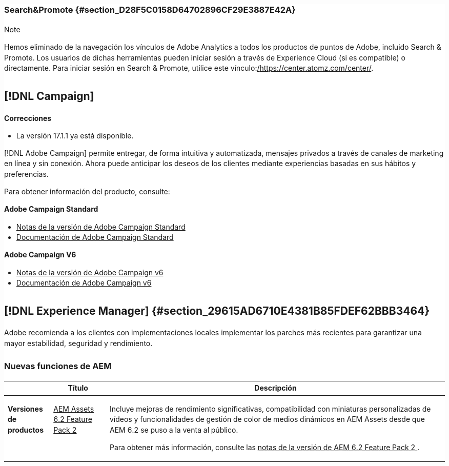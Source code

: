 ### Search&amp;Promote {#section_D28F5C0158D64702896CF29E3887E42A}

>[!NOTE]
>
>Hemos eliminado de la navegación los vínculos de Adobe Analytics a todos los productos de puntos de Adobe, incluido Search &amp; Promote. Los usuarios de dichas herramientas pueden iniciar sesión a través de Experience Cloud (si es compatible) o directamente. Para iniciar sesión en Search &amp; Promote, utilice este vínculo:[/](https://center.atomz.com/center/)https://center.atomz.com/center/.

## [!DNL Campaign]

**Correcciones**

* La versión 17.1.1 ya está disponible.

[!DNL  Adobe Campaign] permite entregar, de forma intuitiva y automatizada, mensajes privados a través de canales de marketing en línea y sin conexión. Ahora puede anticipar los deseos de los clientes mediante experiencias basadas en sus hábitos y preferencias.

Para obtener información del producto, consulte:

**Adobe Campaign Standard**

* [Notas de la versión de Adobe Campaign Standard](https://docs.campaign.adobe.com/en/doc/standard/en/RN.html)
* [Documentación de Adobe Campaign Standard](https://docs.campaign.adobe.com/doc/standard/en/home.html)

**Adobe Campaign V6**

* [Notas de la versión de Adobe Campaign v6](https://docs.campaign.adobe.com/doc/AC6.1/en/RN.html)
* [Documentación de Adobe Campaign v6](https://docs.campaign.adobe.com/doc/AC6.1/en/home.html)

## [!DNL Experience Manager] {#section_29615AD6710E4381B85FDEF62BBB3464}

Adobe recomienda a los clientes con implementaciones locales implementar los parches más recientes para garantizar una mayor estabilidad, seguridad y rendimiento.

### Nuevas funciones de AEM

<table id="table_5AB641198DF34491AE6D411A9BA32B51"> 
 <thead> 
  <tr> 
   <th colname="col1" class="entry"></th> 
   <th colname="col2" class="entry"> Título </th> 
   <th colname="col3" class="entry"> Descripción </th> 
  </tr> 
 </thead>
 <tbody> 
  <tr> 
   <td colname="col1" morerows="1"> <p> <b>Versiones de productos</b> </p> </td> 
   <td colname="col2"> <p> <a href="https://www.adobeaemcloud.com/content/marketplace/marketplaceProxy.html?packagePath=/content/companies/public/adobe/packages/cq620/featurepack/cq-6.2.0-featurepack-12692" format="https" scope="external"> AEM Assets 6.2 Feature Pack 2 </a> </p> </td> 
   <td colname="col3"> <p>Incluye mejoras de rendimiento significativas, compatibilidad con miniaturas personalizadas de vídeos y funcionalidades de gestión de color de medios dinámicos en AEM Assets desde que AEM 6.2 se puso a la venta al público. </p> <p>Para obtener más información, consulte las <a href="https://docs.adobe.com/content/docs/en/aem/6-2/administer/content/assets/aem-assets-6-2-feature-pack-2.html" format="https" scope="external"> notas de la versión de AEM 6.2 Feature Pack 2 </a>. </p> </td> 
  </tr> 
  <tr> 